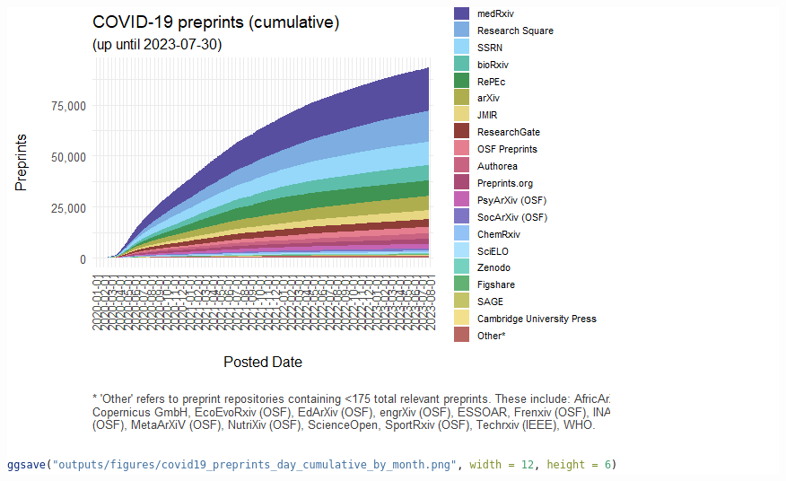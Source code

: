 ![](covid19_preprints_files/figure-gfm/unnamed-chunk-24-1.png)

``` r
ggsave("outputs/figures/covid19_preprints_day_cumulative_by_month.png", width = 12, height = 6)
```
